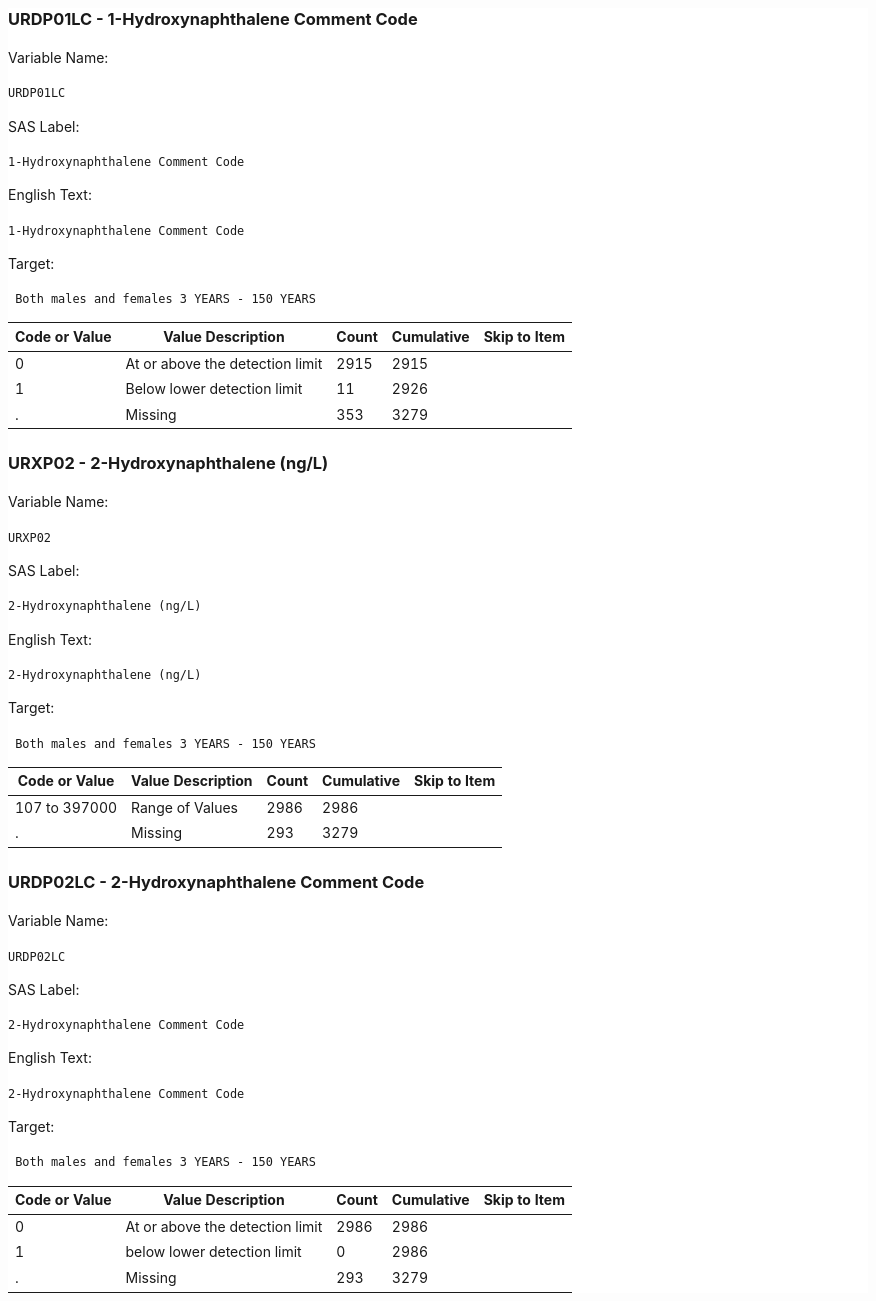 ### URDP01LC - 1-Hydroxynaphthalene Comment Code

Variable Name:

    URDP01LC
SAS Label:

    1-Hydroxynaphthalene Comment Code
English Text:

    1-Hydroxynaphthalene Comment Code
Target:

     Both males and females 3 YEARS - 150 YEARS
Code or Value | Value Description | Count | Cumulative | Skip to Item  
---|---|---|---|---  
0 | At or above the detection limit | 2915 | 2915 |   
1 | Below lower detection limit | 11 | 2926 |   
. | Missing | 353 | 3279 |   
  
### URXP02 - 2-Hydroxynaphthalene (ng/L)

Variable Name:

    URXP02
SAS Label:

    2-Hydroxynaphthalene (ng/L)
English Text:

    2-Hydroxynaphthalene (ng/L)
Target:

     Both males and females 3 YEARS - 150 YEARS
Code or Value | Value Description | Count | Cumulative | Skip to Item  
---|---|---|---|---  
107 to 397000 | Range of Values | 2986 | 2986 |   
. | Missing | 293 | 3279 |   
  
### URDP02LC - 2-Hydroxynaphthalene Comment Code

Variable Name:

    URDP02LC
SAS Label:

    2-Hydroxynaphthalene Comment Code
English Text:

    2-Hydroxynaphthalene Comment Code
Target:

     Both males and females 3 YEARS - 150 YEARS
Code or Value | Value Description | Count | Cumulative | Skip to Item  
---|---|---|---|---  
0 | At or above the detection limit | 2986 | 2986 |   
1 | below lower detection limit | 0 | 2986 |   
. | Missing | 293 | 3279 |   
  